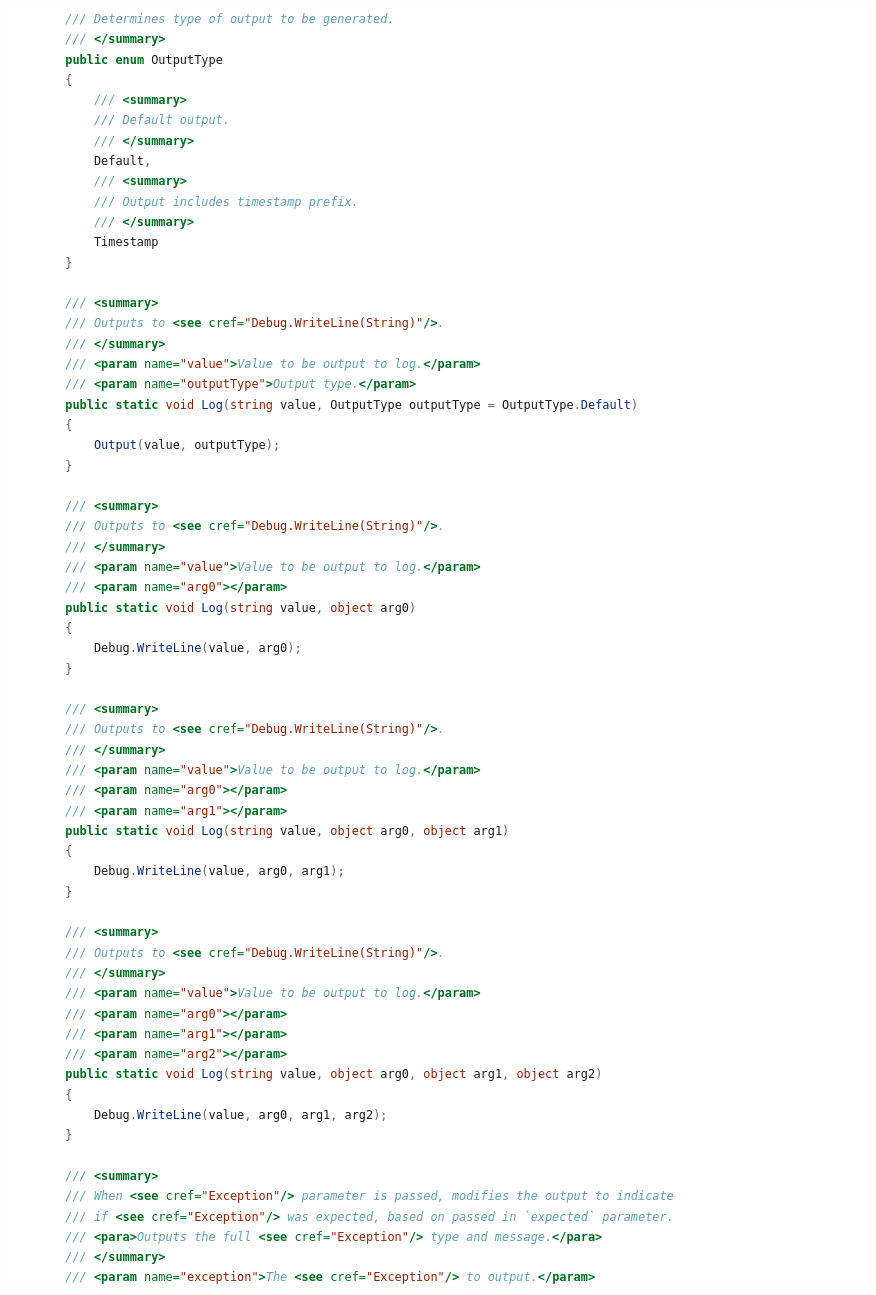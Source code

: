 ```cs
        /// Determines type of output to be generated.
        /// </summary>
        public enum OutputType
        {
            /// <summary>
            /// Default output.
            /// </summary>
            Default,
            /// <summary>
            /// Output includes timestamp prefix.
            /// </summary>
            Timestamp
        }

        /// <summary>
        /// Outputs to <see cref="Debug.WriteLine(String)"/>.
        /// </summary>
        /// <param name="value">Value to be output to log.</param>
        /// <param name="outputType">Output type.</param>
        public static void Log(string value, OutputType outputType = OutputType.Default)
        {
            Output(value, outputType);
        }

        /// <summary>
        /// Outputs to <see cref="Debug.WriteLine(String)"/>.
        /// </summary>
        /// <param name="value">Value to be output to log.</param>
        /// <param name="arg0"></param>
        public static void Log(string value, object arg0)
        {
            Debug.WriteLine(value, arg0);
        }

        /// <summary>
        /// Outputs to <see cref="Debug.WriteLine(String)"/>.
        /// </summary>
        /// <param name="value">Value to be output to log.</param>
        /// <param name="arg0"></param>
        /// <param name="arg1"></param>
        public static void Log(string value, object arg0, object arg1)
        {
            Debug.WriteLine(value, arg0, arg1);
        }

        /// <summary>
        /// Outputs to <see cref="Debug.WriteLine(String)"/>.
        /// </summary>
        /// <param name="value">Value to be output to log.</param>
        /// <param name="arg0"></param>
        /// <param name="arg1"></param>
        /// <param name="arg2"></param>
        public static void Log(string value, object arg0, object arg1, object arg2)
        {
            Debug.WriteLine(value, arg0, arg1, arg2);
        }

        /// <summary>
        /// When <see cref="Exception"/> parameter is passed, modifies the output to indicate
        /// if <see cref="Exception"/> was expected, based on passed in `expected` parameter.
        /// <para>Outputs the full <see cref="Exception"/> type and message.</para>
        /// </summary>
        /// <param name="exception">The <see cref="Exception"/> to output.</param>
```